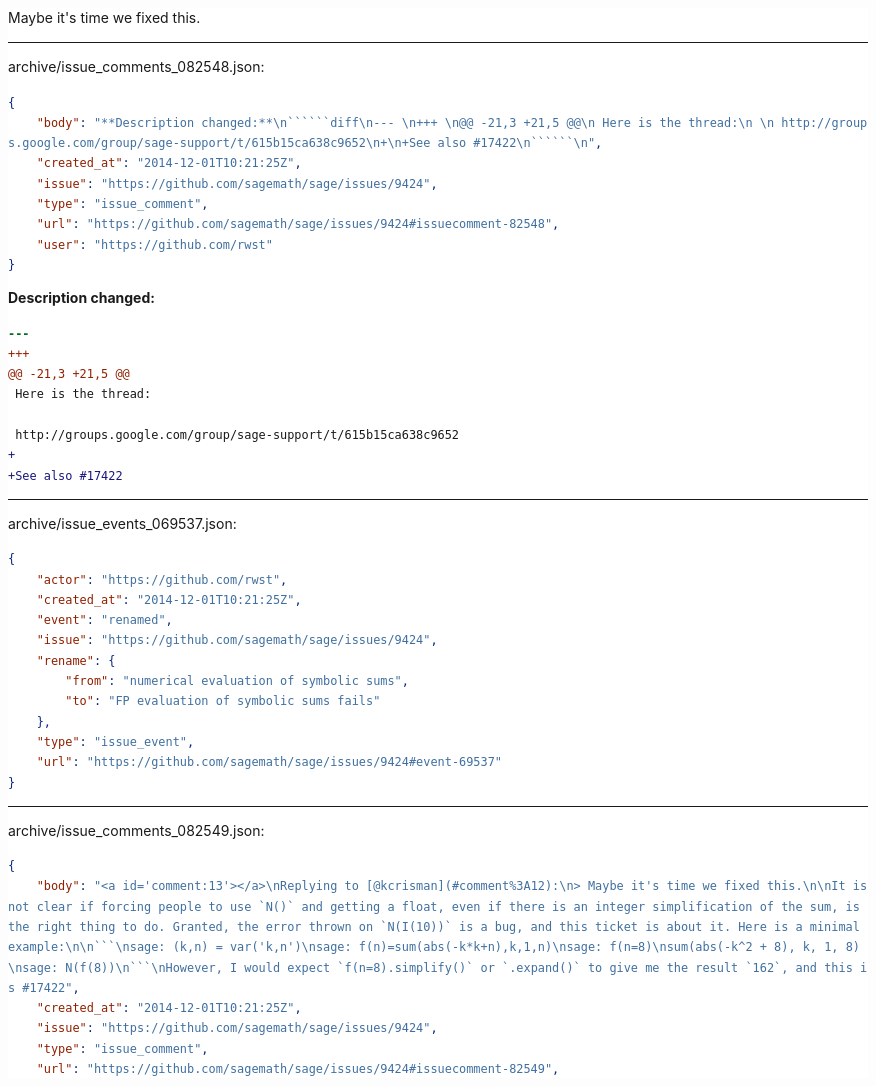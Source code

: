 Maybe it's time we fixed this.



---

archive/issue_comments_082548.json:
```json
{
    "body": "**Description changed:**\n``````diff\n--- \n+++ \n@@ -21,3 +21,5 @@\n Here is the thread:\n \n http://groups.google.com/group/sage-support/t/615b15ca638c9652\n+\n+See also #17422\n``````\n",
    "created_at": "2014-12-01T10:21:25Z",
    "issue": "https://github.com/sagemath/sage/issues/9424",
    "type": "issue_comment",
    "url": "https://github.com/sagemath/sage/issues/9424#issuecomment-82548",
    "user": "https://github.com/rwst"
}
```

**Description changed:**
``````diff
--- 
+++ 
@@ -21,3 +21,5 @@
 Here is the thread:
 
 http://groups.google.com/group/sage-support/t/615b15ca638c9652
+
+See also #17422
``````




---

archive/issue_events_069537.json:
```json
{
    "actor": "https://github.com/rwst",
    "created_at": "2014-12-01T10:21:25Z",
    "event": "renamed",
    "issue": "https://github.com/sagemath/sage/issues/9424",
    "rename": {
        "from": "numerical evaluation of symbolic sums",
        "to": "FP evaluation of symbolic sums fails"
    },
    "type": "issue_event",
    "url": "https://github.com/sagemath/sage/issues/9424#event-69537"
}
```



---

archive/issue_comments_082549.json:
```json
{
    "body": "<a id='comment:13'></a>\nReplying to [@kcrisman](#comment%3A12):\n> Maybe it's time we fixed this.\n\nIt is not clear if forcing people to use `N()` and getting a float, even if there is an integer simplification of the sum, is the right thing to do. Granted, the error thrown on `N(I(10))` is a bug, and this ticket is about it. Here is a minimal example:\n\n```\nsage: (k,n) = var('k,n')\nsage: f(n)=sum(abs(-k*k+n),k,1,n)\nsage: f(n=8)\nsum(abs(-k^2 + 8), k, 1, 8)\nsage: N(f(8))\n```\nHowever, I would expect `f(n=8).simplify()` or `.expand()` to give me the result `162`, and this is #17422",
    "created_at": "2014-12-01T10:21:25Z",
    "issue": "https://github.com/sagemath/sage/issues/9424",
    "type": "issue_comment",
    "url": "https://github.com/sagemath/sage/issues/9424#issuecomment-82549",
```